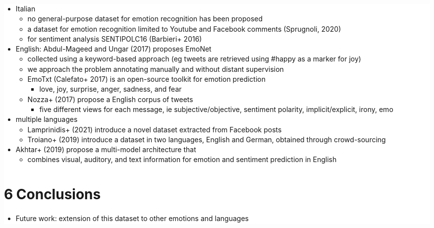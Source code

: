 * Italian
  * no general-purpose dataset for emotion recognition has been proposed
  * a dataset for emotion recognition limited to Youtube and Facebook comments
    (Sprugnoli, 2020)
  * for sentiment analysis SENTIPOLC16 (Barbieri+ 2016)
* English: Abdul-Mageed and Ungar (2017) proposes EmoNet
  * collected using a keyword-based approach
    (eg tweets are retrieved using #happy as a marker for joy)
  * we approach the problem annotating manually and without distant supervision
  * EmoTxt (Calefato+ 2017) is an open-source toolkit for emotion prediction
    * love, joy, surprise, anger, sadness, and fear
  * Nozza+ (2017) propose a English corpus of tweets
    * five different views for each message, ie
      subjective/objective, sentiment polarity, implicit/explicit, irony, emo
* multiple languages
  * Lamprinidis+ (2021) introduce a novel dataset extracted from Facebook posts
  * Troiano+ (2019) introduce a dataset in two languages, English and German,
    obtained through crowd-sourcing
* Akhtar+ (2019) propose a multi-model architecture that
  * combines visual, auditory, and text information for
    emotion and sentiment prediction in English

# 6 Conclusions

* Future work: extension of this dataset to other emotions and languages
